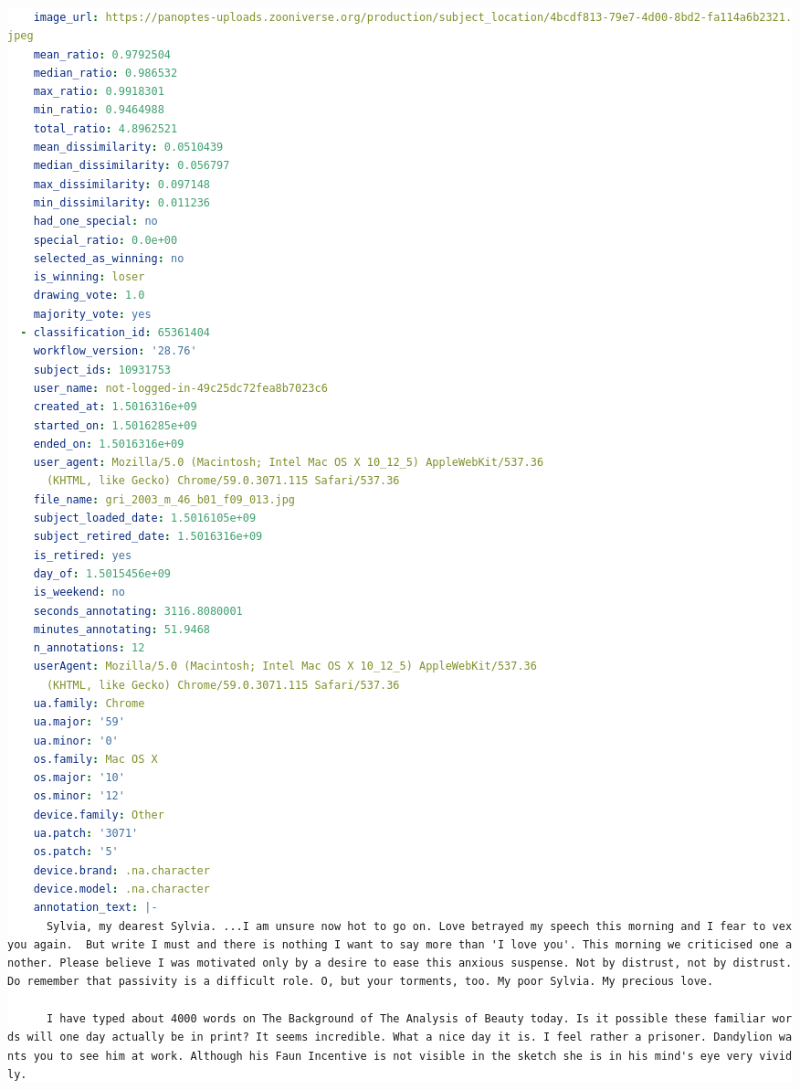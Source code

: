 ```yaml
    image_url: https://panoptes-uploads.zooniverse.org/production/subject_location/4bcdf813-79e7-4d00-8bd2-fa114a6b2321.jpeg
    mean_ratio: 0.9792504
    median_ratio: 0.986532
    max_ratio: 0.9918301
    min_ratio: 0.9464988
    total_ratio: 4.8962521
    mean_dissimilarity: 0.0510439
    median_dissimilarity: 0.056797
    max_dissimilarity: 0.097148
    min_dissimilarity: 0.011236
    had_one_special: no
    special_ratio: 0.0e+00
    selected_as_winning: no
    is_winning: loser
    drawing_vote: 1.0
    majority_vote: yes
  - classification_id: 65361404
    workflow_version: '28.76'
    subject_ids: 10931753
    user_name: not-logged-in-49c25dc72fea8b7023c6
    created_at: 1.5016316e+09
    started_on: 1.5016285e+09
    ended_on: 1.5016316e+09
    user_agent: Mozilla/5.0 (Macintosh; Intel Mac OS X 10_12_5) AppleWebKit/537.36
      (KHTML, like Gecko) Chrome/59.0.3071.115 Safari/537.36
    file_name: gri_2003_m_46_b01_f09_013.jpg
    subject_loaded_date: 1.5016105e+09
    subject_retired_date: 1.5016316e+09
    is_retired: yes
    day_of: 1.5015456e+09
    is_weekend: no
    seconds_annotating: 3116.8080001
    minutes_annotating: 51.9468
    n_annotations: 12
    userAgent: Mozilla/5.0 (Macintosh; Intel Mac OS X 10_12_5) AppleWebKit/537.36
      (KHTML, like Gecko) Chrome/59.0.3071.115 Safari/537.36
    ua.family: Chrome
    ua.major: '59'
    ua.minor: '0'
    os.family: Mac OS X
    os.major: '10'
    os.minor: '12'
    device.family: Other
    ua.patch: '3071'
    os.patch: '5'
    device.brand: .na.character
    device.model: .na.character
    annotation_text: |-
      Sylvia, my dearest Sylvia. ...I am unsure now hot to go on. Love betrayed my speech this morning and I fear to vex you again.  But write I must and there is nothing I want to say more than 'I love you'. This morning we criticised one another. Please believe I was motivated only by a desire to ease this anxious suspense. Not by distrust, not by distrust. Do remember that passivity is a difficult role. O, but your torments, too. My poor Sylvia. My precious love.

      I have typed about 4000 words on The Background of The Analysis of Beauty today. Is it possible these familiar words will one day actually be in print? It seems incredible. What a nice day it is. I feel rather a prisoner. Dandylion wants you to see him at work. Although his Faun Incentive is not visible in the sketch she is in his mind's eye very vividly.

```